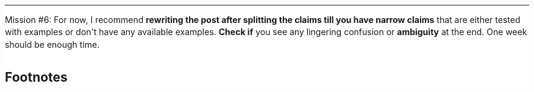 * * * * *

Mission #6: For now, I recommend **rewriting the post after splitting
the claims till you have narrow claims** that are either tested with
examples or don't have any available examples. **Check if** you see
any lingering confusion or **ambiguity** at the end. One week should
be enough time.

## Footnotes

[^3]: If 80k on the other hand suggested that TC included
	everything that made it hard (such as hiring bottleneck) to find
	people with specific skillsets then TC is such a misnomer. Joel
	from EA forum puts it well:
	
	
	> I could be mistaken, but it would seem odd to say you’re “funding
	> constrained” but can’t use more funding at the moment. Whereas we
	> are saying orgs are “talent constrained” but can’t make use of
	> available talent... I feel a “talent bottleneck” implies an
	> insufficient supply of talent/applicants, which doesn’t seem to be
	> the case. I guess it’s more that there’s insufficient talent
	> actually working on the problems, but it’s not a matter of supply,
	> so it’s more of a “hiring bottleneck” or an “organizational capacity
	> bottleneck”.---[Joel EA Forum](https://forum.effectivealtruism.org/posts/pzEJmc5gRskHjGTak/many-ea-orgs-say-they-place-a-lot-of-financial-value-on?commentId=r3vv6HWvZ8riBfLEM#r3vv6HWvZ8riBfLEM)
	
	

[^4]: EAF seems to offer career coaching [here](https://ea-foundation.org/career-coaching/).
	
    EAF's operations analyst is also doing coaching [here](https://danielkestenholz.org/coaching/).


[^6]: 2018 survey includes: 

	> 80,000 Hours (3), AI Impacts (1), Animal Charity Evaluators (2),
	> Center for Applied Rationality (2), Centre for Effective Altruism
	> (2), Centre for the Study of Existential Risk (1), Berkeley Center
	> for Human-Compatible AI (1), Charity Science: Health (1), DeepMind
	> (1), Foundational Research Institute (2), Future of Humanity
	> Institute (2), GiveWell (1), Global Priorities Institute (2),
	> LessWrong (1), Machine Intelligence Research Institute (1), Open
	> Philanthropy Project (4), OpenAI (1), Rethink Charity (2), Sentience
	> Institute (1), SparkWave (1), and Other (5)

[^7]:

	> These positions are both our own assessment and backed up by
	> results of our surveys of community leaders about talent
	> constraints, skill needs and key bottlenecks."

[^8]: > What skills are the organizations most short of?

[^11]:

	**Funding Constrained**
	> 1 = how much things cost is never a practical limiting factor for
	> you; 5 = you are considering shrinking to avoid running out of money
	
	**Talent constrained**
	> 1 = you could hire many outstanding candidates who want to work at
	> your org if you chose that approach, or had the capacity to absorb
	> them, or had the money; 5 = you can't get any of the people you need
	> to grow, or you are losing the good people you have


[^10]: 80k about GPR: 
[^12]: Links of posts where people were completely misinformed about
[^13]: I approched with questions on DS and they informed me that they